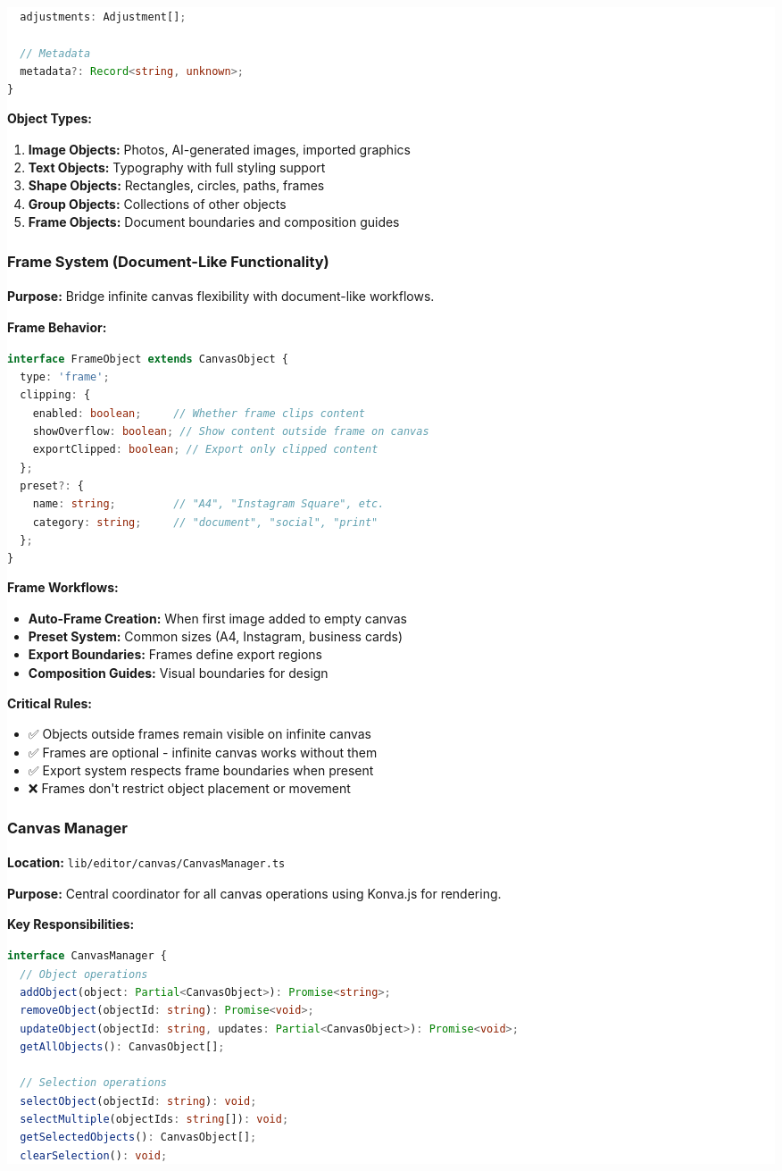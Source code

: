 ```typescript
  adjustments: Adjustment[];
  
  // Metadata
  metadata?: Record<string, unknown>;
}
```

**Object Types:**

1. **Image Objects:** Photos, AI-generated images, imported graphics
2. **Text Objects:** Typography with full styling support
3. **Shape Objects:** Rectangles, circles, paths, frames
4. **Group Objects:** Collections of other objects
5. **Frame Objects:** Document boundaries and composition guides

### **Frame System (Document-Like Functionality)**

**Purpose:** Bridge infinite canvas flexibility with document-like workflows.

**Frame Behavior:**
```typescript
interface FrameObject extends CanvasObject {
  type: 'frame';
  clipping: {
    enabled: boolean;     // Whether frame clips content
    showOverflow: boolean; // Show content outside frame on canvas
    exportClipped: boolean; // Export only clipped content
  };
  preset?: {
    name: string;         // "A4", "Instagram Square", etc.
    category: string;     // "document", "social", "print"
  };
}
```

**Frame Workflows:**
- **Auto-Frame Creation:** When first image added to empty canvas
- **Preset System:** Common sizes (A4, Instagram, business cards)
- **Export Boundaries:** Frames define export regions
- **Composition Guides:** Visual boundaries for design

**Critical Rules:**
- ✅ Objects outside frames remain visible on infinite canvas
- ✅ Frames are optional - infinite canvas works without them
- ✅ Export system respects frame boundaries when present
- ❌ Frames don't restrict object placement or movement

### **Canvas Manager**

**Location:** `lib/editor/canvas/CanvasManager.ts`

**Purpose:** Central coordinator for all canvas operations using Konva.js for rendering.

**Key Responsibilities:**
```typescript
interface CanvasManager {
  // Object operations
  addObject(object: Partial<CanvasObject>): Promise<string>;
  removeObject(objectId: string): Promise<void>;
  updateObject(objectId: string, updates: Partial<CanvasObject>): Promise<void>;
  getAllObjects(): CanvasObject[];
  
  // Selection operations
  selectObject(objectId: string): void;
  selectMultiple(objectIds: string[]): void;
  getSelectedObjects(): CanvasObject[];
  clearSelection(): void;
```